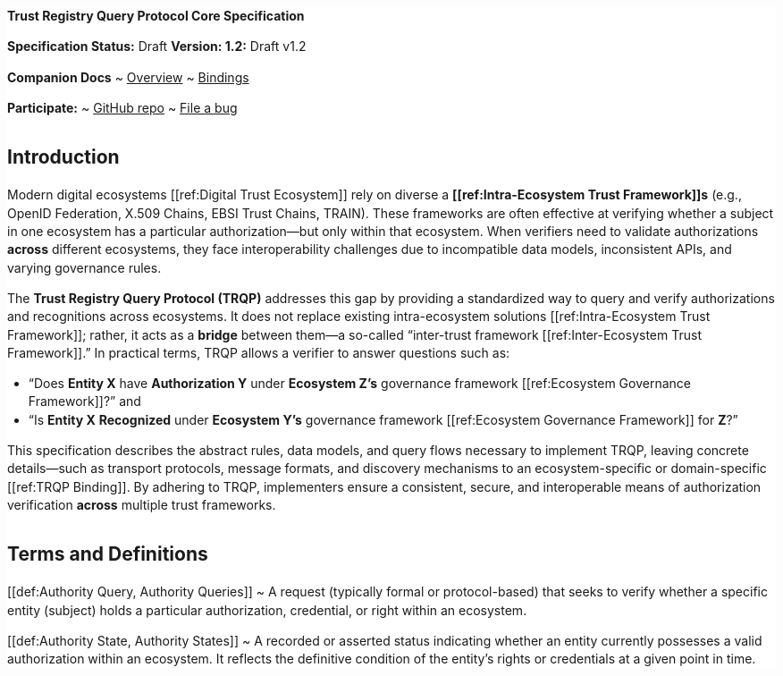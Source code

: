 **Trust Registry Query Protocol Core Specification**

**Specification Status:** Draft
**Version: 1.2:** Draft v1.2 

**Companion Docs**
~ [Overview](/v2/)
~ [Bindings](/v2/bindings)

**Participate:**
~ [GitHub repo](https://github.com/trustoverip/tswg-trust-registry-protocol/tree/main)
~ [File a bug](https://github.com/trustoverip/tswg-trust-registry-protocol/issues)

## **Introduction**

Modern digital ecosystems [[ref:Digital Trust Ecosystem]] rely on diverse a
**[[ref:Intra-Ecosystem Trust Framework]]s** (e.g., OpenID
Federation, X.509 Chains, EBSI Trust Chains, TRAIN). These frameworks are often
effective at verifying whether a subject in one ecosystem has a particular
authorization—but only within that ecosystem. When verifiers need to validate
authorizations **across** different ecosystems, they face interoperability
challenges due to incompatible data models, inconsistent APIs, and varying
governance rules.

The **Trust Registry Query Protocol (TRQP)**
addresses this gap by providing a standardized way to query and verify
authorizations and recognitions across ecosystems. It does not replace existing
intra-ecosystem solutions [[ref:Intra-Ecosystem Trust Framework]]; rather, it acts as a
**bridge** between them—a so-called “inter-trust framework [[ref:Inter-Ecosystem Trust Framework]].”
In practical terms, TRQP allows a verifier to answer questions such as:

- “Does **Entity X** have **Authorization Y** under **Ecosystem Z’s** governance
  framework [[ref:Ecosystem Governance Framework]]?” and
- “Is **Entity X** **Recognized** under **Ecosystem Y’s** governance framework
   [[ref:Ecosystem Governance Framework]] for **Z**?”

This specification describes the abstract rules, data models, and query flows
necessary to implement TRQP, leaving concrete details—such as transport
protocols, message formats, and discovery mechanisms to an ecosystem-specific or
domain-specific [[ref:TRQP Binding]]. By adhering to TRQP, implementers
ensure a consistent, secure, and interoperable means of authorization
verification **across** multiple trust frameworks.

## **Terms and Definitions**

 [[def:Authority Query, Authority Queries]]
~ A request (typically formal or protocol-based) that seeks to verify whether a
specific entity (subject) holds a particular authorization, credential, or right
within an ecosystem.

 [[def:Authority State, Authority States]]
~ A recorded or asserted status indicating whether an entity currently possesses
a valid authorization within an ecosystem. It reflects the definitive condition
of the entity’s rights or credentials at a given point in time.
